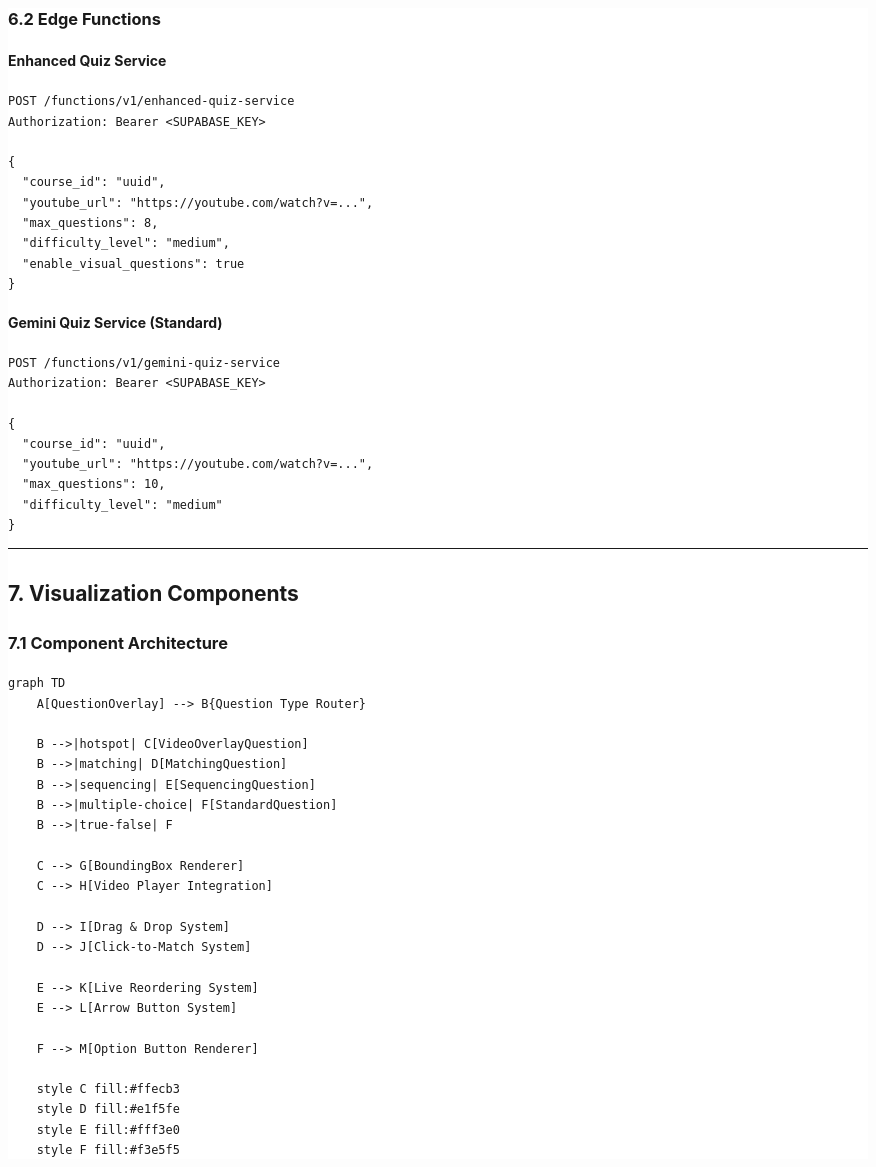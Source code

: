 ### 6.2 Edge Functions

#### Enhanced Quiz Service
```http
POST /functions/v1/enhanced-quiz-service
Authorization: Bearer <SUPABASE_KEY>

{
  "course_id": "uuid",
  "youtube_url": "https://youtube.com/watch?v=...",
  "max_questions": 8,
  "difficulty_level": "medium",
  "enable_visual_questions": true
}
```

#### Gemini Quiz Service (Standard)
```http
POST /functions/v1/gemini-quiz-service
Authorization: Bearer <SUPABASE_KEY>

{
  "course_id": "uuid",
  "youtube_url": "https://youtube.com/watch?v=...",
  "max_questions": 10,
  "difficulty_level": "medium"
}
```

---

## 7. Visualization Components

### 7.1 Component Architecture

```mermaid
graph TD
    A[QuestionOverlay] --> B{Question Type Router}
    
    B -->|hotspot| C[VideoOverlayQuestion]
    B -->|matching| D[MatchingQuestion]
    B -->|sequencing| E[SequencingQuestion]
    B -->|multiple-choice| F[StandardQuestion]
    B -->|true-false| F
    
    C --> G[BoundingBox Renderer]
    C --> H[Video Player Integration]
    
    D --> I[Drag & Drop System]
    D --> J[Click-to-Match System]
    
    E --> K[Live Reordering System]
    E --> L[Arrow Button System]
    
    F --> M[Option Button Renderer]
    
    style C fill:#ffecb3
    style D fill:#e1f5fe
    style E fill:#fff3e0
    style F fill:#f3e5f5
```
